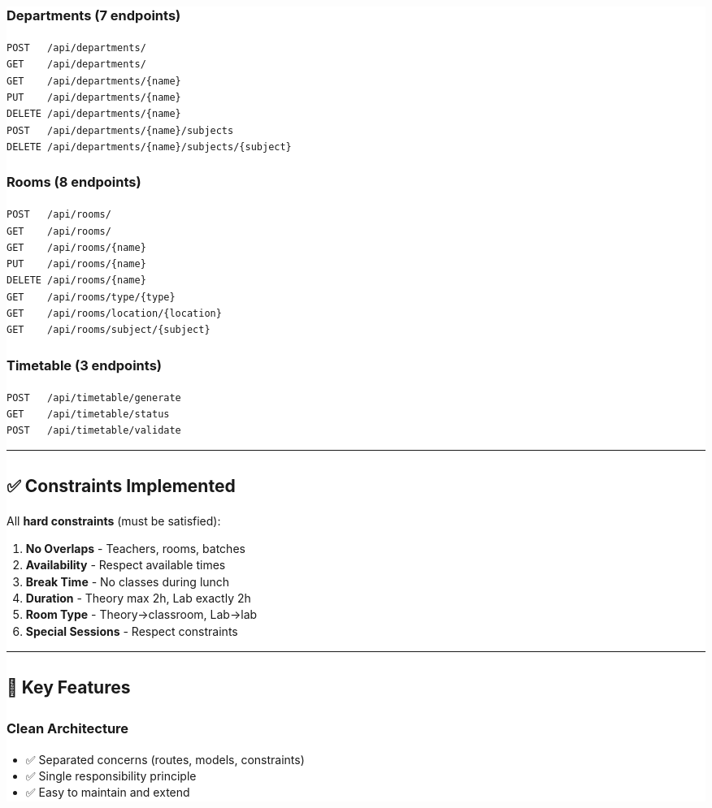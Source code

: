 ### Departments (7 endpoints)
```
POST   /api/departments/
GET    /api/departments/
GET    /api/departments/{name}
PUT    /api/departments/{name}
DELETE /api/departments/{name}
POST   /api/departments/{name}/subjects
DELETE /api/departments/{name}/subjects/{subject}
```

### Rooms (8 endpoints)
```
POST   /api/rooms/
GET    /api/rooms/
GET    /api/rooms/{name}
PUT    /api/rooms/{name}
DELETE /api/rooms/{name}
GET    /api/rooms/type/{type}
GET    /api/rooms/location/{location}
GET    /api/rooms/subject/{subject}
```

### Timetable (3 endpoints)
```
POST   /api/timetable/generate
GET    /api/timetable/status
POST   /api/timetable/validate
```

---

## ✅ Constraints Implemented

All **hard constraints** (must be satisfied):

1. **No Overlaps** - Teachers, rooms, batches
2. **Availability** - Respect available times
3. **Break Time** - No classes during lunch
4. **Duration** - Theory max 2h, Lab exactly 2h
5. **Room Type** - Theory→classroom, Lab→lab
6. **Special Sessions** - Respect constraints

---

## 🎯 Key Features

### Clean Architecture
- ✅ Separated concerns (routes, models, constraints)
- ✅ Single responsibility principle
- ✅ Easy to maintain and extend
